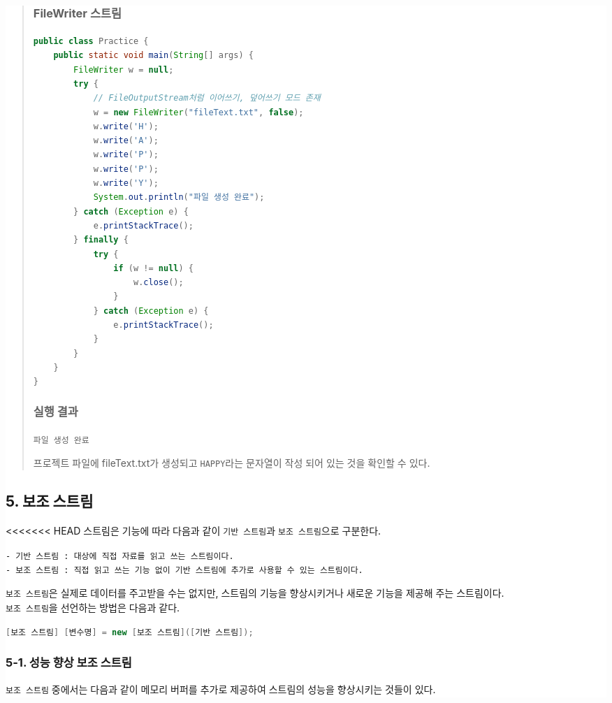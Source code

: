 > ### FileWriter 스트림
> ```java
> public class Practice {
>     public static void main(String[] args) {
>         FileWriter w = null;
>         try {
>             // FileOutputStream처럼 이어쓰기, 덮어쓰기 모드 존재
>             w = new FileWriter("fileText.txt", false);
>             w.write('H');
>             w.write('A');
>             w.write('P');
>             w.write('P');
>             w.write('Y');
>             System.out.println("파일 생성 완료");
>         } catch (Exception e) {
>             e.printStackTrace();
>         } finally {
>             try {
>                 if (w != null) {
>                     w.close();
>                 }
>             } catch (Exception e) {
>                 e.printStackTrace();
>             }
>         }
>     } 
> }
> ```
> ### 실행 결과
> ```
> 파일 생성 완료
> ```
> 프로젝트 파일에 fileText.txt가 생성되고 `HAPPY`라는 문자열이 작성 되어 있는 것을 확인할 수 있다.

## 5. 보조 스트림
<<<<<<< HEAD
스트림은 기능에 따라 다음과 같이 `기반 스트림`과 `보조 스트림`으로 구분한다.

```
- 기반 스트림 : 대상에 직접 자료를 읽고 쓰는 스트림이다.
- 보조 스트림 : 직접 읽고 쓰는 기능 없이 기반 스트림에 추가로 사용할 수 있는 스트림이다.
```

`보조 스트림`은 실제로 데이터를 주고받을 수는 없지만, 스트림의 기능을 향상시키거나 새로운 기능을 제공해 주는 스트림이다.
<br/>
`보조 스트림`을 선언하는 방법은 다음과 같다.
```java
[보조 스트림] [변수명] = new [보조 스트림]([기반 스트림]);
```

### 5-1. 성능 향상 보조 스트림
`보조 스트림` 중에서는 다음과 같이 메모리 버퍼를 추가로 제공하여 스트림의 성능을 향상시키는 것들이 있다.
